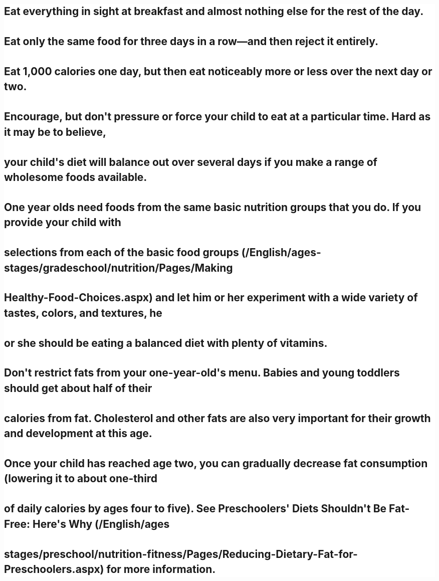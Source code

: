 ## Eat everything in sight at breakfast and almost nothing else for the rest of the day. 

## Eat only the same food for three days in a row—and then reject it entirely. 

## Eat 1,000 calories one day, but then eat noticeably more or less over the next day or two. 

## Encourage, but don't pressure or force your child to eat at a particular time. Hard as it may be to believe, 

## your child's diet will balance out over several days if you make a range of wholesome foods available. 

## One year olds need foods from the same basic nutrition groups that you do. If you provide your child with 

## selections from each of the basic food groups (/English/ages-stages/gradeschool/nutrition/Pages/Making

## Healthy-Food-Choices.aspx) and let him or her experiment with a wide variety of tastes, colors, and textures, he 

## or she should be eating a balanced diet with plenty of vitamins. 

## Don't restrict fats from your one-year-old's menu. Babies and young toddlers should get about half of their 

## calories from fat. Cholesterol and other fats are also very important for their growth and development at this age. 

## Once your child has reached age two, you can gradually decrease fat consumption (lowering it to about one-third 

## of daily calories by ages four to five). See Preschoolers' Diets Shouldn't Be Fat-Free: Here's Why (/English/ages

## stages/preschool/nutrition-fitness/Pages/Reducing-Dietary-Fat-for-Preschoolers.aspx) for more information. 
